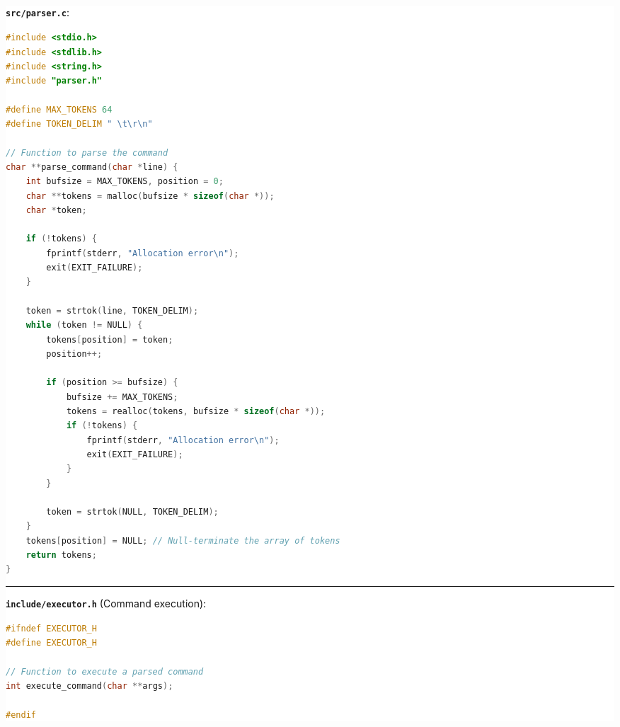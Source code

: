 **`src/parser.c`**:
```c
#include <stdio.h>
#include <stdlib.h>
#include <string.h>
#include "parser.h"

#define MAX_TOKENS 64
#define TOKEN_DELIM " \t\r\n"

// Function to parse the command
char **parse_command(char *line) {
    int bufsize = MAX_TOKENS, position = 0;
    char **tokens = malloc(bufsize * sizeof(char *));
    char *token;

    if (!tokens) {
        fprintf(stderr, "Allocation error\n");
        exit(EXIT_FAILURE);
    }

    token = strtok(line, TOKEN_DELIM);
    while (token != NULL) {
        tokens[position] = token;
        position++;

        if (position >= bufsize) {
            bufsize += MAX_TOKENS;
            tokens = realloc(tokens, bufsize * sizeof(char *));
            if (!tokens) {
                fprintf(stderr, "Allocation error\n");
                exit(EXIT_FAILURE);
            }
        }

        token = strtok(NULL, TOKEN_DELIM);
    }
    tokens[position] = NULL; // Null-terminate the array of tokens
    return tokens;
}
```

---

**`include/executor.h`** (Command execution):
```c
#ifndef EXECUTOR_H
#define EXECUTOR_H

// Function to execute a parsed command
int execute_command(char **args);

#endif
```
